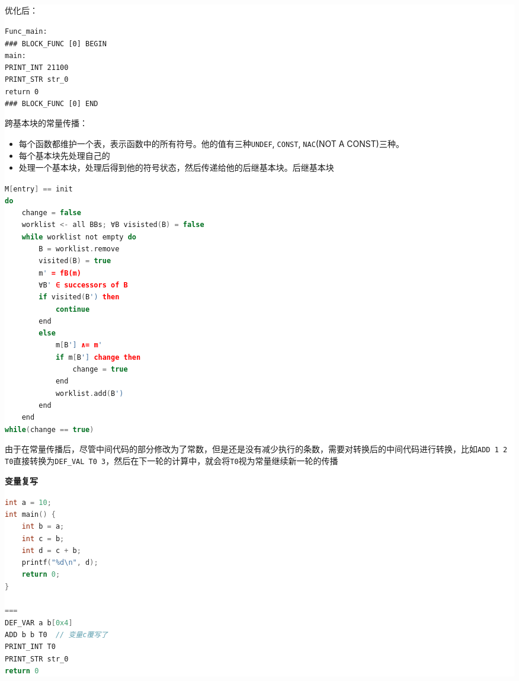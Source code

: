 优化后：

```
Func_main:
### BLOCK_FUNC [0] BEGIN
main:
PRINT_INT 21100
PRINT_STR str_0
return 0
### BLOCK_FUNC [0] END
```

跨基本块的常量传播：

- 每个函数都维护一个表，表示函数中的所有符号。他的值有三种`UNDEF`, `CONST`, `NAC`(NOT A CONST)三种。
- 每个基本块先处理自己的
- 处理一个基本块，处理后得到他的符号状态，然后传递给他的后继基本块。后继基本块

```c
M[entry] == init
do
    change = false
    worklist <- all BBs; ∀B visisted(B) = false
    while worklist not empty do
        B = worklist.remove
        visited(B) = true
        m' = fB(m)
        ∀B' ∈ successors of B
        if visited(B') then
            continue
        end
        else
            m[B'] ∧= m'
            if m[B'] change then
                change = true
            end
            worklist.add(B')
        end
    end
while(change == true)

```

由于在常量传播后，尽管中间代码的部分修改为了常数，但是还是没有减少执行的条数，需要对转换后的中间代码进行转换，比如`ADD 1 2 T0`直接转换为`DEF_VAL T0 3`，然后在下一轮的计算中，就会将`T0`视为常量继续新一轮的传播

**变量复写**

```c
int a = 10;
int main() {
    int b = a;
    int c = b;
    int d = c + b;
    printf("%d\n", d);
    return 0;
}

===
DEF_VAR a b[0x4]
ADD b b T0	// 变量c覆写了
PRINT_INT T0
PRINT_STR str_0
return 0
```

